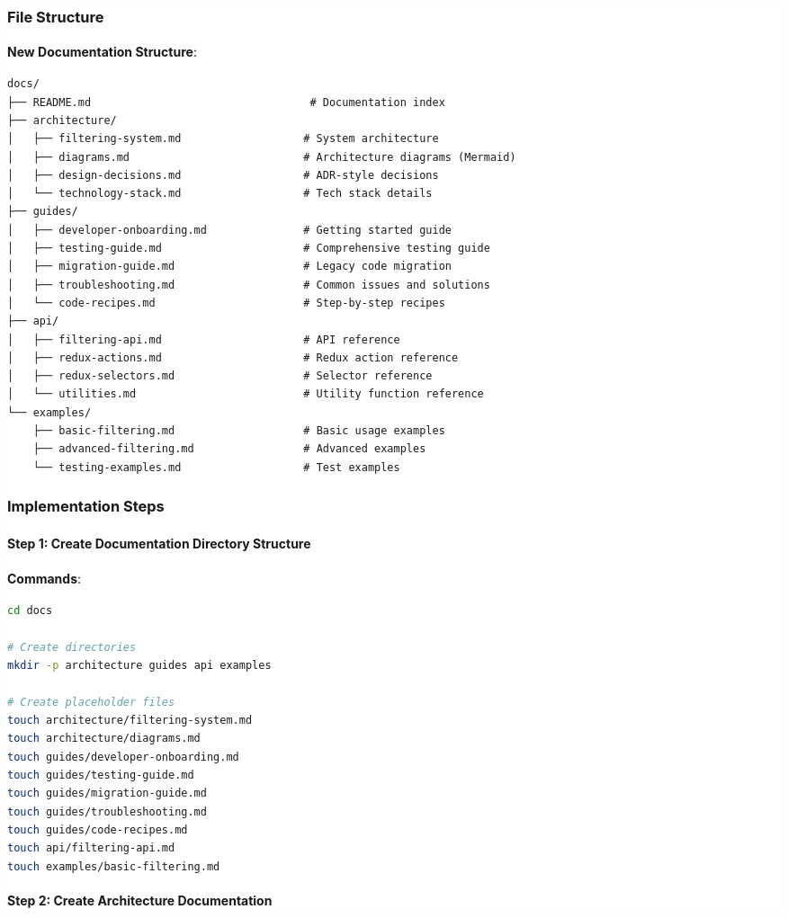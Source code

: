 ### File Structure

**New Documentation Structure**:
```
docs/
├── README.md                                  # Documentation index
├── architecture/
│   ├── filtering-system.md                   # System architecture
│   ├── diagrams.md                           # Architecture diagrams (Mermaid)
│   ├── design-decisions.md                   # ADR-style decisions
│   └── technology-stack.md                   # Tech stack details
├── guides/
│   ├── developer-onboarding.md               # Getting started guide
│   ├── testing-guide.md                      # Comprehensive testing guide
│   ├── migration-guide.md                    # Legacy code migration
│   ├── troubleshooting.md                    # Common issues and solutions
│   └── code-recipes.md                       # Step-by-step recipes
├── api/
│   ├── filtering-api.md                      # API reference
│   ├── redux-actions.md                      # Redux action reference
│   ├── redux-selectors.md                    # Selector reference
│   └── utilities.md                          # Utility function reference
└── examples/
    ├── basic-filtering.md                    # Basic usage examples
    ├── advanced-filtering.md                 # Advanced examples
    └── testing-examples.md                   # Test examples
```

### Implementation Steps

#### Step 1: Create Documentation Directory Structure

**Commands**:
```bash
cd docs

# Create directories
mkdir -p architecture guides api examples

# Create placeholder files
touch architecture/filtering-system.md
touch architecture/diagrams.md
touch guides/developer-onboarding.md
touch guides/testing-guide.md
touch guides/migration-guide.md
touch guides/troubleshooting.md
touch guides/code-recipes.md
touch api/filtering-api.md
touch examples/basic-filtering.md
```

#### Step 2: Create Architecture Documentation
